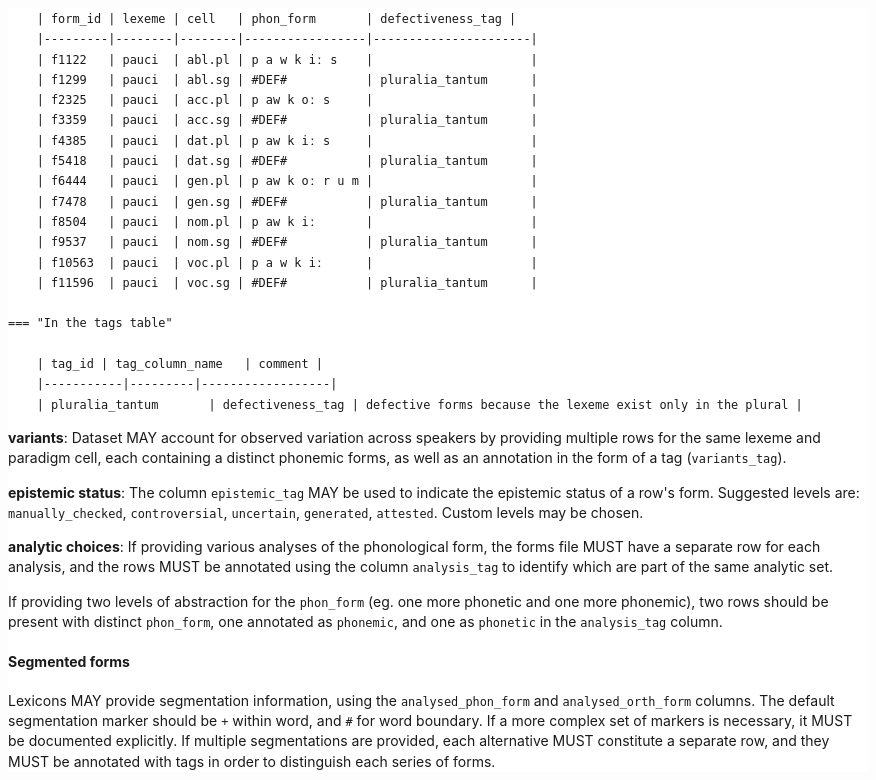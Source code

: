         | form_id | lexeme | cell   | phon_form       | defectiveness_tag |
        |---------|--------|--------|-----------------|----------------------|
        | f1122   | pauci  | abl.pl | p a w k iː s    |                      |
        | f1299   | pauci  | abl.sg | #DEF#           | pluralia_tantum      |
        | f2325   | pauci  | acc.pl | p aw k oː s     |                      |
        | f3359   | pauci  | acc.sg | #DEF#           | pluralia_tantum      |
        | f4385   | pauci  | dat.pl | p aw k iː s     |                      |
        | f5418   | pauci  | dat.sg | #DEF#           | pluralia_tantum      |
        | f6444   | pauci  | gen.pl | p aw k oː r u m |                      |
        | f7478   | pauci  | gen.sg | #DEF#           | pluralia_tantum      |
        | f8504   | pauci  | nom.pl | p aw k iː       |                      |
        | f9537   | pauci  | nom.sg | #DEF#           | pluralia_tantum      |
        | f10563  | pauci  | voc.pl | p a w k iː      |                      |
        | f11596  | pauci  | voc.sg | #DEF#           | pluralia_tantum      |

    === "In the tags table"
    
        | tag_id | tag_column_name   | comment |
        |-----------|---------|------------------|
        | pluralia_tantum       | defectiveness_tag | defective forms because the lexeme exist only in the plural |

**variants**: Dataset MAY account for observed variation across speakers by
providing multiple rows for the same lexeme and paradigm cell, each containing a
distinct phonemic forms, as well as an annotation in the form of a tag (`variants_tag`).

**epistemic status**: The column `epistemic_tag` MAY be used to indicate the
epistemic
status of a
row's form. Suggested levels are: `manually_checked`, `controversial`, `uncertain`,
`generated`, `attested`. Custom levels may be chosen.

**analytic choices**: If providing various analyses of the phonological form, the
forms file MUST have a separate row for each analysis, and the rows MUST be
annotated using the column `analysis_tag` to identify which are part of the same analytic set.

If providing two levels of abstraction for the `phon_form` (eg. one more
phonetic and one more phonemic), two rows should be present with distinct `phon_form`, one
annotated as `phonemic`, and one as `phonetic` in the `analysis_tag` column.

#### Segmented forms

Lexicons MAY provide segmentation information, using the `analysed_phon_form` and
`analysed_orth_form` columns. The
default segmentation marker should be `+` within word, and `#` for word boundary. If a
more complex set of
markers is
necessary, it MUST be documented
explicitly. If multiple segmentations are provided,
each alternative MUST constitute a separate row, and they MUST be annotated with tags
in order to distinguish each series of forms.
